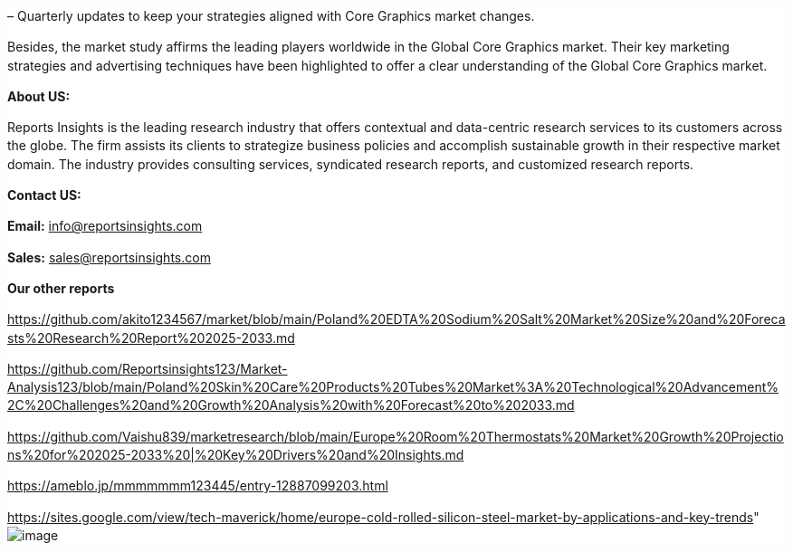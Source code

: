 – Quarterly updates to keep your strategies aligned with Core Graphics market changes.

Besides, the market study affirms the leading players worldwide in the Global Core Graphics market. Their key marketing strategies and advertising techniques have been highlighted to offer a clear understanding of the Global Core Graphics market.

<strong><strong>About US</strong>:</strong>

Reports Insights is the leading research industry that offers contextual and data-centric research services to its customers across the globe. The firm assists its clients to strategize business policies and accomplish sustainable growth in their respective market domain. The industry provides consulting services, syndicated research reports, and customized research reports.

<strong>Contact US:</strong>

<p class=><b>Email:</b> <a href=mailto:info@reportsinsights.com>info@reportsinsights.com</a></p>
<p class=><b>Sales:</b> <a href=mailto:sales@reportsinsights.com>sales@reportsinsights.com</a></p>

<strong>Our other reports</strong>

<a href=https://github.com/akito1234567/market/blob/main/Poland%20EDTA%20Sodium%20Salt%20Market%20Size%20and%20Forecasts%20Research%20Report%202025-2033.md>https://github.com/akito1234567/market/blob/main/Poland%20EDTA%20Sodium%20Salt%20Market%20Size%20and%20Forecasts%20Research%20Report%202025-2033.md</a>

<a href=https://github.com/Reportsinsights123/Market-Analysis123/blob/main/Poland%20Skin%20Care%20Products%20Tubes%20Market%3A%20Technological%20Advancement%2C%20Challenges%20and%20Growth%20Analysis%20with%20Forecast%20to%202033.md>https://github.com/Reportsinsights123/Market-Analysis123/blob/main/Poland%20Skin%20Care%20Products%20Tubes%20Market%3A%20Technological%20Advancement%2C%20Challenges%20and%20Growth%20Analysis%20with%20Forecast%20to%202033.md</a>

<a href=https://github.com/Vaishu839/marketresearch/blob/main/Europe%20Room%20Thermostats%20Market%20Growth%20Projections%20for%202025-2033%20|%20Key%20Drivers%20and%20Insights.md>https://github.com/Vaishu839/marketresearch/blob/main/Europe%20Room%20Thermostats%20Market%20Growth%20Projections%20for%202025-2033%20|%20Key%20Drivers%20and%20Insights.md</a>

<a href=https://ameblo.jp/mmmmmmm123445/entry-12887099203.html>https://ameblo.jp/mmmmmmm123445/entry-12887099203.html</a>

<a href=https://sites.google.com/view/tech-maverick/home/europe-cold-rolled-silicon-steel-market-by-applications-and-key-trends>https://sites.google.com/view/tech-maverick/home/europe-cold-rolled-silicon-steel-market-by-applications-and-key-trends</a>"
![image](https://github.com/user-attachments/assets/81116061-4094-475c-90bd-eab450629f06)
